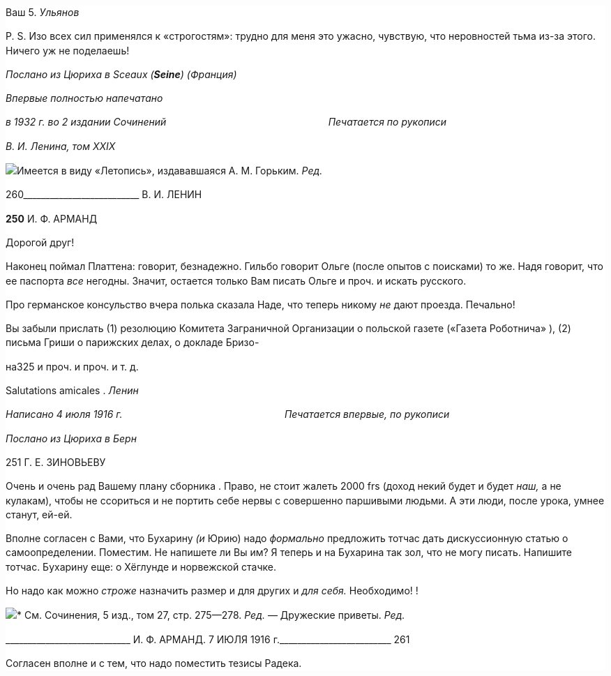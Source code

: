 Ваш 5. _Ульянов_

P. S. Изо всех сил применялся к «строгостям»: трудно для меня это ужасно, чувст­вую, что неровностей тьма из-за этого. Ничего уж не поделаешь!

_Послано из Цюриха в_ _Sceaux_ _(__Seine__) (Франция)_

_Впервые полностью напечатано_

_в 1932 г. во 2 издании Сочинений                                                           Печатается по рукописи_

_В. И. Ленина, том_ _XXIX_

![](file:///C:/Users/bot32/AppData/Local/Temp/msohtmlclip1/01/clip_image001.png)Имеется в виду «Летопись», издававшаяся А. М. Горьким. _Ред._

  

260__________________________ В. И. ЛЕНИН

**250** И. Ф. АРМАНД

Дорогой друг!

Наконец поймал Платтена: говорит, безнадежно. Гильбо говорит Ольге (после опы­тов с поисками) то же. Надя говорит, что ее паспорта _все_ негодны. Значит, остается только Вам писать Ольге и проч. и искать русского.

Про германское консульство вчера полька сказала Наде, что теперь никому _не_ дают проезда. Печально!

Вы забыли прислать (1) резолюцию Комитета Заграничной Организации о польской газете («Газета Роботнича» ), (2) письма Гриши о парижских делах, о докладе Бризо-

на325 и проч. и проч. и т. д.

Salutations amicales . _Ленин_

_Написано 4 июля 1916 г.                                                           Печатается впервые, по рукописи_

_Послано из Цюриха в Берн_

251 Г. Е. ЗИНОВЬЕВУ

Очень и очень рад Вашему плану сборника . Право, не стоит жалеть 2000 frs (доход некий будет и будет _наш,_ а не кулакам), чтобы не ссориться и не портить себе нервы с совершенно паршивыми людьми. А эти люди, после урока, умнее станут, ей-ей.

Вполне согласен с Вами, что Бухарину _(и_ Юрию) надо _формально_ предложить тотчас дать дискуссионную статью о самоопределении. Поместим. Не напишете ли Вы им? Я теперь и на Бухарина так зол, что не могу писать. Напишите тотчас. Бухарину еще: о Хёглунде и норвежской стачке.

Но надо как можно _строже_ назначить размер и для других и _для себя._ Необходимо! !

![](file:///C:/Users/bot32/AppData/Local/Temp/msohtmlclip1/01/clip_image001.png)* См. Сочинения, 5 изд., том 27, стр. 275—278. _Ред._ — Дружеские приветы. _Ред._

  

____________________________ И. Ф. АРМАНД. 7 ИЮЛЯ 1916 г._________________________ 261

Согласен вполне и с тем, что надо поместить тезисы Радека.
